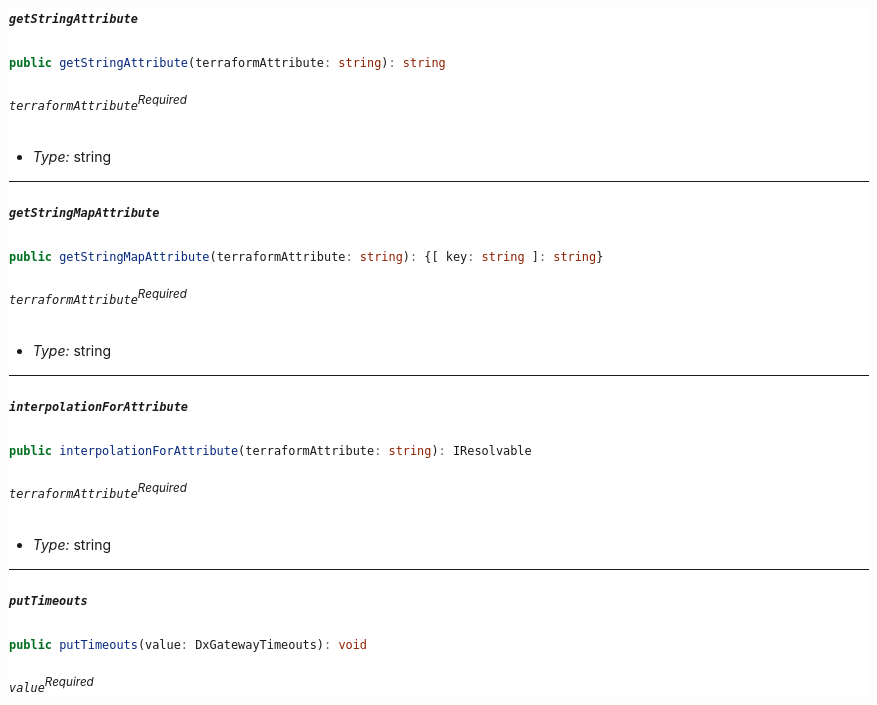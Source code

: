 ##### `getStringAttribute` <a name="getStringAttribute" id="@cdktf/aws-cdk.dxGateway.DxGateway.getStringAttribute"></a>

```typescript
public getStringAttribute(terraformAttribute: string): string
```

###### `terraformAttribute`<sup>Required</sup> <a name="terraformAttribute" id="@cdktf/aws-cdk.dxGateway.DxGateway.getStringAttribute.parameter.terraformAttribute"></a>

- *Type:* string

---

##### `getStringMapAttribute` <a name="getStringMapAttribute" id="@cdktf/aws-cdk.dxGateway.DxGateway.getStringMapAttribute"></a>

```typescript
public getStringMapAttribute(terraformAttribute: string): {[ key: string ]: string}
```

###### `terraformAttribute`<sup>Required</sup> <a name="terraformAttribute" id="@cdktf/aws-cdk.dxGateway.DxGateway.getStringMapAttribute.parameter.terraformAttribute"></a>

- *Type:* string

---

##### `interpolationForAttribute` <a name="interpolationForAttribute" id="@cdktf/aws-cdk.dxGateway.DxGateway.interpolationForAttribute"></a>

```typescript
public interpolationForAttribute(terraformAttribute: string): IResolvable
```

###### `terraformAttribute`<sup>Required</sup> <a name="terraformAttribute" id="@cdktf/aws-cdk.dxGateway.DxGateway.interpolationForAttribute.parameter.terraformAttribute"></a>

- *Type:* string

---

##### `putTimeouts` <a name="putTimeouts" id="@cdktf/aws-cdk.dxGateway.DxGateway.putTimeouts"></a>

```typescript
public putTimeouts(value: DxGatewayTimeouts): void
```

###### `value`<sup>Required</sup> <a name="value" id="@cdktf/aws-cdk.dxGateway.DxGateway.putTimeouts.parameter.value"></a>
